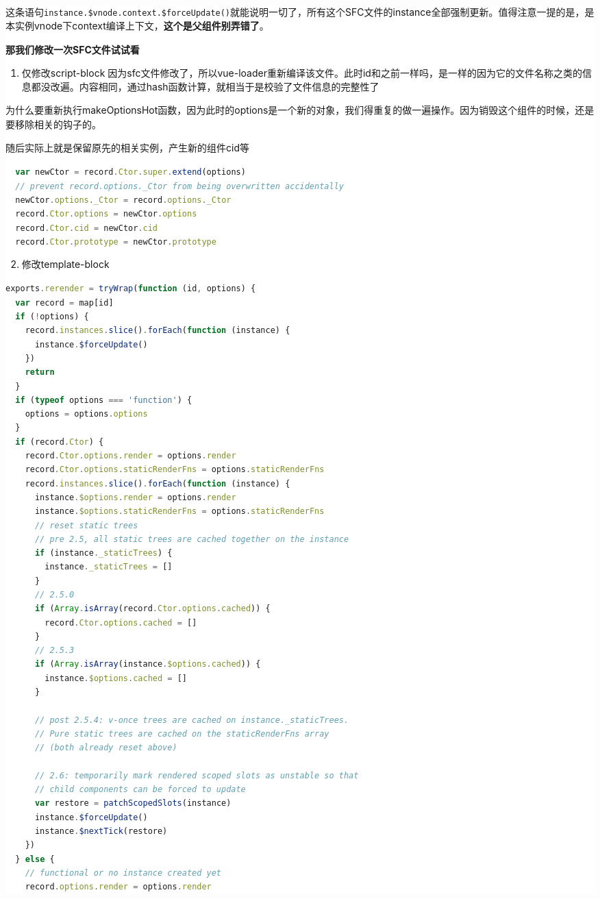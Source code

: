 这条语句`instance.$vnode.context.$forceUpdate()`就能说明一切了，所有这个SFC文件的instance全部强制更新。值得注意一提的是，是本实例vnode下context编译上下文，**这个是父组件别弄错了**。

**那我们修改一次SFC文件试试看**

1. 仅修改script-block
因为sfc文件修改了，所以vue-loader重新编译该文件。此时id和之前一样吗，是一样的因为它的文件名称之类的信息都没改遍。内容相同，通过hash函数计算，就相当于是校验了文件信息的完整性了

为什么要重新执行makeOptionsHot函数，因为此时的options是一个新的对象，我们得重复的做一遍操作。因为销毁这个组件的时候，还是要移除相关的钩子的。

随后实际上就是保留原先的相关实例，产生新的组件cid等
```js
  var newCtor = record.Ctor.super.extend(options)
  // prevent record.options._Ctor from being overwritten accidentally
  newCtor.options._Ctor = record.options._Ctor
  record.Ctor.options = newCtor.options
  record.Ctor.cid = newCtor.cid
  record.Ctor.prototype = newCtor.prototype
```

2. 修改template-block

```js
exports.rerender = tryWrap(function (id, options) {
  var record = map[id]
  if (!options) {
    record.instances.slice().forEach(function (instance) {
      instance.$forceUpdate()
    })
    return
  }
  if (typeof options === 'function') {
    options = options.options
  }
  if (record.Ctor) {
    record.Ctor.options.render = options.render
    record.Ctor.options.staticRenderFns = options.staticRenderFns
    record.instances.slice().forEach(function (instance) {
      instance.$options.render = options.render
      instance.$options.staticRenderFns = options.staticRenderFns
      // reset static trees
      // pre 2.5, all static trees are cached together on the instance
      if (instance._staticTrees) {
        instance._staticTrees = []
      }
      // 2.5.0
      if (Array.isArray(record.Ctor.options.cached)) {
        record.Ctor.options.cached = []
      }
      // 2.5.3
      if (Array.isArray(instance.$options.cached)) {
        instance.$options.cached = []
      }

      // post 2.5.4: v-once trees are cached on instance._staticTrees.
      // Pure static trees are cached on the staticRenderFns array
      // (both already reset above)

      // 2.6: temporarily mark rendered scoped slots as unstable so that
      // child components can be forced to update
      var restore = patchScopedSlots(instance)
      instance.$forceUpdate()
      instance.$nextTick(restore)
    })
  } else {
    // functional or no instance created yet
    record.options.render = options.render
```